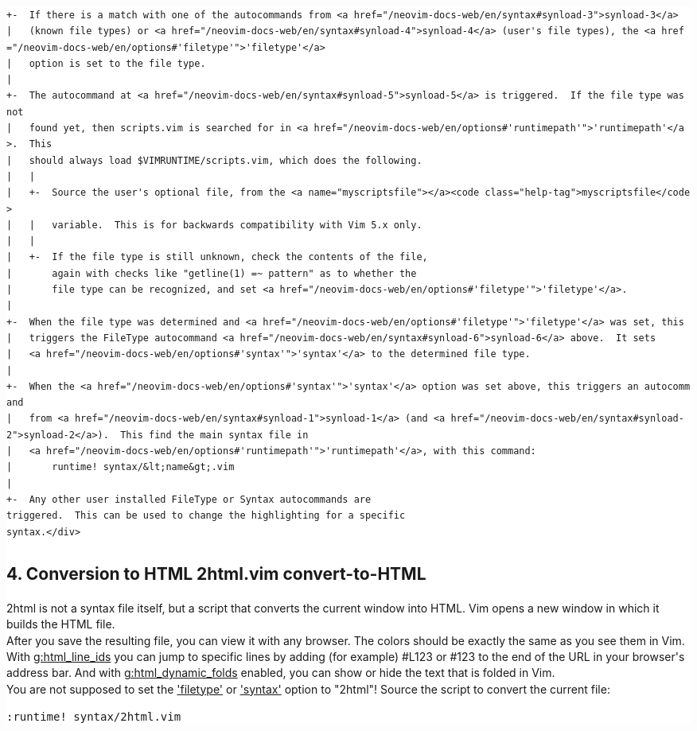     +-	If there is a match with one of the autocommands from <a href="/neovim-docs-web/en/syntax#synload-3">synload-3</a>
    |	(known file types) or <a href="/neovim-docs-web/en/syntax#synload-4">synload-4</a> (user's file types), the <a href="/neovim-docs-web/en/options#'filetype'">'filetype'</a>
    |	option is set to the file type.
    |
    +-	The autocommand at <a href="/neovim-docs-web/en/syntax#synload-5">synload-5</a> is triggered.  If the file type was not
    |	found yet, then scripts.vim is searched for in <a href="/neovim-docs-web/en/options#'runtimepath'">'runtimepath'</a>.  This
    |	should always load $VIMRUNTIME/scripts.vim, which does the following.
    |	|
    |	+-  Source the user's optional file, from the <a name="myscriptsfile"></a><code class="help-tag">myscriptsfile</code>
    |	|   variable.  This is for backwards compatibility with Vim 5.x only.
    |	|
    |	+-  If the file type is still unknown, check the contents of the file,
    |	    again with checks like "getline(1) =~ pattern" as to whether the
    |	    file type can be recognized, and set <a href="/neovim-docs-web/en/options#'filetype'">'filetype'</a>.
    |
    +-	When the file type was determined and <a href="/neovim-docs-web/en/options#'filetype'">'filetype'</a> was set, this
    |	triggers the FileType autocommand <a href="/neovim-docs-web/en/syntax#synload-6">synload-6</a> above.  It sets
    |	<a href="/neovim-docs-web/en/options#'syntax'">'syntax'</a> to the determined file type.
    |
    +-	When the <a href="/neovim-docs-web/en/options#'syntax'">'syntax'</a> option was set above, this triggers an autocommand
    |	from <a href="/neovim-docs-web/en/syntax#synload-1">synload-1</a> (and <a href="/neovim-docs-web/en/syntax#synload-2">synload-2</a>).  This find the main syntax file in
    |	<a href="/neovim-docs-web/en/options#'runtimepath'">'runtimepath'</a>, with this command:
    |		runtime! syntax/&lt;name&gt;.vim
    |
    +-	Any other user installed FileType or Syntax autocommands are
	triggered.  This can be used to change the highlighting for a specific
	syntax.</div>
<div class="old-help-para"><h2 class="help-heading">4. Conversion to HTML<span class="help-heading-tags">				<a name="2html.vim"></a><span class="help-tag">2html.vim</span> <a name="convert-to-HTML"></a><span class="help-tag">convert-to-HTML</span></span></h2></div>
<div class="old-help-para">2html is not a syntax file itself, but a script that converts the current
window into HTML. Vim opens a new window in which it builds the HTML file.</div>
<div class="old-help-para">After you save the resulting file, you can view it with any browser. The
colors should be exactly the same as you see them in Vim.  With
<a href="/neovim-docs-web/en/syntax#g%3Ahtml_line_ids">g:html_line_ids</a> you can jump to specific lines by adding (for example) #L123
or #123 to the end of the URL in your browser's address bar. And with
<a href="/neovim-docs-web/en/syntax#g%3Ahtml_dynamic_folds">g:html_dynamic_folds</a> enabled, you can show or hide the text that is folded
in Vim.</div>
<div class="old-help-para">You are not supposed to set the <a href="/neovim-docs-web/en/options#'filetype'">'filetype'</a> or <a href="/neovim-docs-web/en/options#'syntax'">'syntax'</a> option to "2html"!
Source the script to convert the current file:<pre>:runtime! syntax/2html.vim</pre></div>